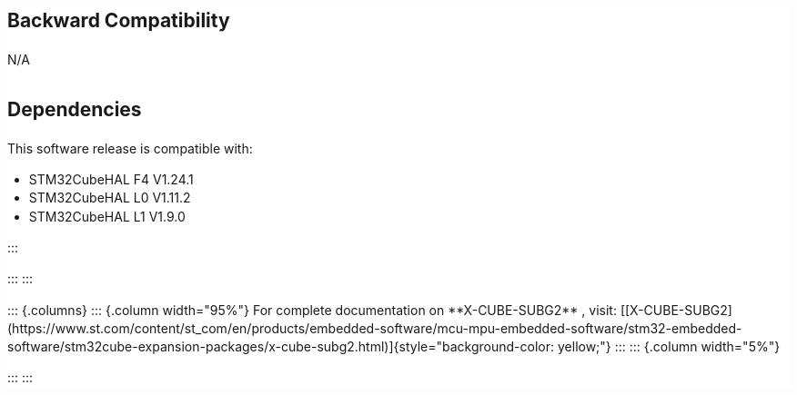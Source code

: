 
## Backward Compatibility

N/A

## Dependencies

This software release is compatible with:

- STM32CubeHAL F4 V1.24.1
- STM32CubeHAL L0 V1.11.2
- STM32CubeHAL L1 V1.9.0


</div>
:::

:::
:::

<footer class="sticky">
::: {.columns}
::: {.column width="95%"}
For complete documentation on **X-CUBE-SUBG2** ,
visit: [[X-CUBE-SUBG2](https://www.st.com/content/st_com/en/products/embedded-software/mcu-mpu-embedded-software/stm32-embedded-software/stm32cube-expansion-packages/x-cube-subg2.html)]{style="background-color: yellow;"}
:::
::: {.column width="5%"}

:::
:::
</footer>
